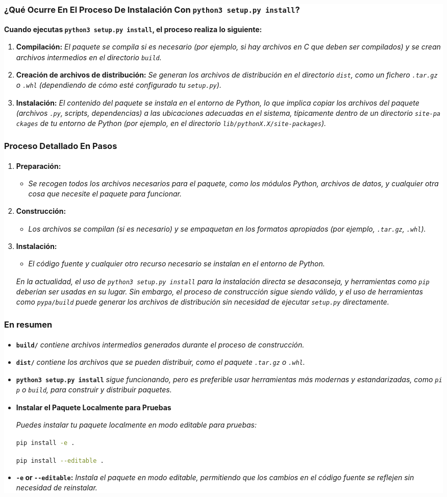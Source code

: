 ### **¿Qué Ocurre En El Proceso De Instalación Con `python3 setup.py install`?**

**Cuando ejecutas `python3 setup.py install`, el proceso realiza lo siguiente:**

1. **Compilación:** *El paquete se compila si es necesario (por ejemplo, si hay archivos en C que deben ser compilados) y se crean archivos intermedios en el directorio `build`.*

2. **Creación de archivos de distribución:** *Se generan los archivos de distribución en el directorio `dist`, como un fichero `.tar.gz` o `.whl` (dependiendo de cómo esté configurado tu `setup.py`).*

3. **Instalación:** *El contenido del paquete se instala en el entorno de Python, lo que implica copiar los archivos del paquete (archivos `.py`, scripts, dependencias) a las ubicaciones adecuadas en el sistema, típicamente dentro de un directorio `site-packages` de tu entorno de Python (por ejemplo, en el directorio `lib/pythonX.X/site-packages`).*

### **Proceso Detallado En Pasos**

1. **Preparación:**
   - *Se recogen todos los archivos necesarios para el paquete, como los módulos Python, archivos de datos, y cualquier otra cosa que necesite el paquete para funcionar.*

2. **Construcción:**
   - *Los archivos se compilan (si es necesario) y se empaquetan en los formatos apropiados (por ejemplo, `.tar.gz`, `.whl`).*

3. **Instalación:**
   - *El código fuente y cualquier otro recurso necesario se instalan en el entorno de Python.*

   *En la actualidad, el uso de `python3 setup.py install` para la instalación directa se desaconseja, y herramientas como `pip` deberían ser usadas en su lugar. Sin embargo, el proceso de construcción sigue siendo válido, y el uso de herramientas como `pypa/build` puede generar los archivos de distribución sin necesidad de ejecutar `setup.py` directamente.*

### **En resumen**

- **`build/`** *contiene archivos intermedios generados durante el proceso de construcción.*
- **`dist/`** *contiene los archivos que se pueden distribuir, como el paquete `.tar.gz` o `.whl`.*
- **`python3 setup.py install`** *sigue funcionando, pero es preferible usar herramientas más modernas y estandarizadas, como `pip` o `build`, para construir y distribuir paquetes.*

- **Instalar el Paquete Localmente para Pruebas**

  *Puedes instalar tu paquete localmente en modo editable para pruebas:*

  ```bash
  pip install -e .
  ```

  ```bash
  pip install --editable .
  ```

- **`-e` or `--editable`:** *Instala el paquete en modo editable, permitiendo que los cambios en el código fuente se reflejen sin necesidad de reinstalar.*
